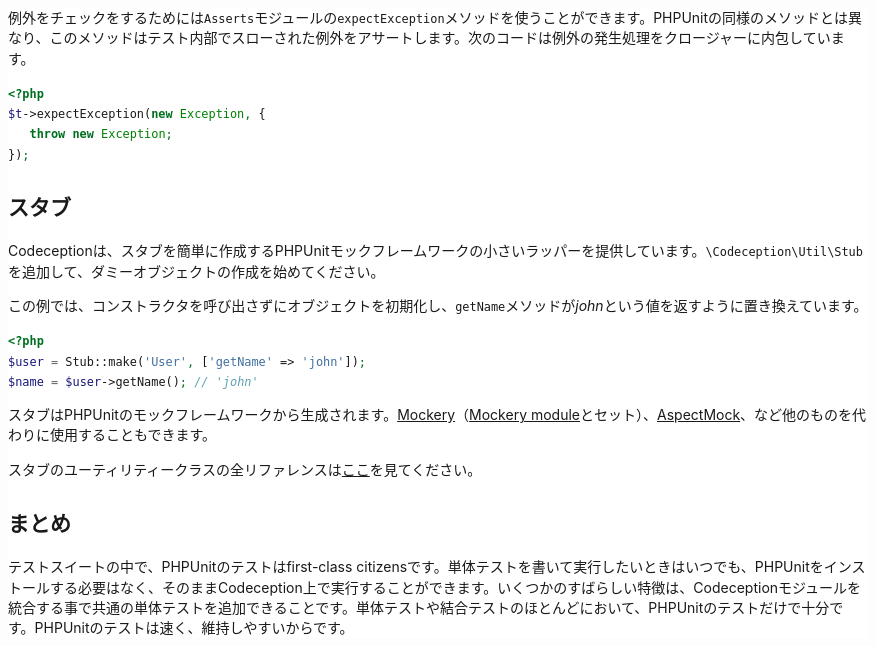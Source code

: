 例外をチェックをするためには`Asserts`モジュールの`expectException`メソッドを使うことができます。PHPUnitの同様のメソッドとは異なり、このメソッドはテスト内部でスローされた例外をアサートします。次のコードは例外の発生処理をクロージャーに内包しています。

```php
<?php
$t->expectException(new Exception, {
   throw new Exception;
});
```

## スタブ

Codeceptionは、スタブを簡単に作成するPHPUnitモックフレームワークの小さいラッパーを提供しています。`\Codeception\Util\Stub`を追加して、ダミーオブジェクトの作成を始めてください。

この例では、コンストラクタを呼び出さずにオブジェクトを初期化し、`getName`メソッドが*john*という値を返すように置き換えています。

```php
<?php
$user = Stub::make('User', ['getName' => 'john']);
$name = $user->getName(); // 'john'
```

スタブはPHPUnitのモックフレームワークから生成されます。[Mockery](https://github.com/padraic/mockery)（[Mockery module](https://github.com/Codeception/MockeryModule)とセット）、[AspectMock](https://github.com/Codeception/AspectMock)、など他のものを代わりに使用することもできます。

スタブのユーティリティークラスの全リファレンスは[ここ](/docs/reference/Stub)を見てください。

## まとめ

テストスイートの中で、PHPUnitのテストはfirst-class citizensです。単体テストを書いて実行したいときはいつでも、PHPUnitをインストールする必要はなく、そのままCodeception上で実行することができます。いくつかのすばらしい特徴は、Codeceptionモジュールを統合する事で共通の単体テストを追加できることです。単体テストや結合テストのほとんどにおいて、PHPUnitのテストだけで十分です。PHPUnitのテストは速く、維持しやすいからです。
